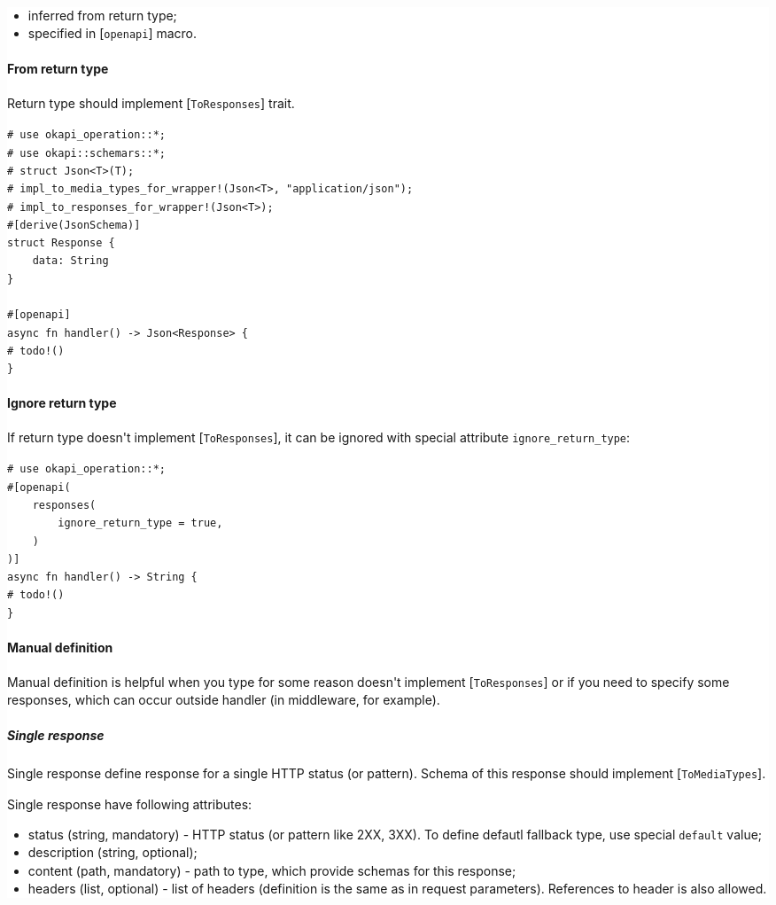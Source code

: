 * inferred from return type;
* specified in [`openapi`] macro.

#### From return type

Return type should implement [`ToResponses`] trait.

```rust,compile
# use okapi_operation::*;
# use okapi::schemars::*;
# struct Json<T>(T);
# impl_to_media_types_for_wrapper!(Json<T>, "application/json");
# impl_to_responses_for_wrapper!(Json<T>);
#[derive(JsonSchema)]
struct Response {
    data: String
}

#[openapi]
async fn handler() -> Json<Response> {
# todo!()
}
```

#### Ignore return type

If return type doesn't implement [`ToResponses`], it can be ignored with special attribute `ignore_return_type`:

```rust,compile
# use okapi_operation::*;
#[openapi(
    responses(
        ignore_return_type = true,
    )
)]
async fn handler() -> String {
# todo!()
}
```

#### Manual definition

Manual definition is helpful when you type for some reason doesn't implement [`ToResponses`] or
if you need to specify some responses, which can occur outside handler (in middleware, for example).

##### Single response

Single response define response for a single HTTP status (or pattern). Schema of this response should implement [`ToMediaTypes`].

Single response have following attributes:

* status (string, mandatory) - HTTP status (or pattern like 2XX, 3XX). To define defautl fallback type, use special `default` value;
* description (string, optional);
* content (path, mandatory) - path to type, which provide schemas for this response;
* headers (list, optional) - list of headers (definition is the same as in request parameters). References to header is also allowed.
